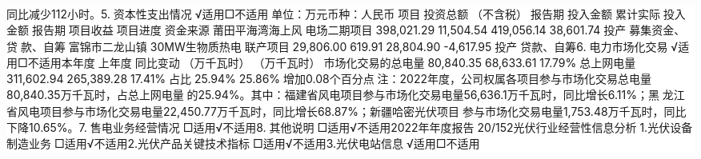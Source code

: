 同比减少112小时。5.
资本性支出情况
√适用□不适用
单位：万元币种：人民币
项目
投资总额
（不含税）
报告期
投入金额
累计实际
投入金额
报告期
项目收益
项目进度
资金来源
莆田平海湾海上风
电场二期项目
398,021.29
11,504.54
419,056.14
38,601.74
投产
募集资金、贷
款、自筹
富锦市二龙山镇
30MW生物质热电
联产项目
29,806.00
619.91
28,804.90
-4,617.95
投产
贷款、自筹6.
电力市场化交易
√适用□不适用本年度
上年度
同比变动
（万千瓦时）
（万千瓦时）
市场化交易的总电量
80,840.35
68,633.61
17.79%
总上网电量
311,602.94
265,389.28
17.41%
占比
25.94%
25.86%
增加0.08个百分点
注：2022年度，公司权属各项目参与市场化交易总电量80,840.35万千瓦时，占总上网电量
的25.94%。其中：福建省风电项目参与市场化交易电量56,636.1万千瓦时，同比增长6.11%；黑
龙江省风电项目参与市场化交易电量22,450.77万千瓦时，同比增长68.87%；新疆哈密光伏项目
参与市场化交易电量1,753.48万千瓦时，同比下降10.65%。7.
售电业务经营情况
□适用√不适用8.
其他说明
□适用√不适用2022年年度报告
20/152光伏行业经营性信息分析
1.光伏设备制造业务
□适用√不适用2.光伏产品关键技术指标
□适用√不适用3.光伏电站信息
√适用□不适用